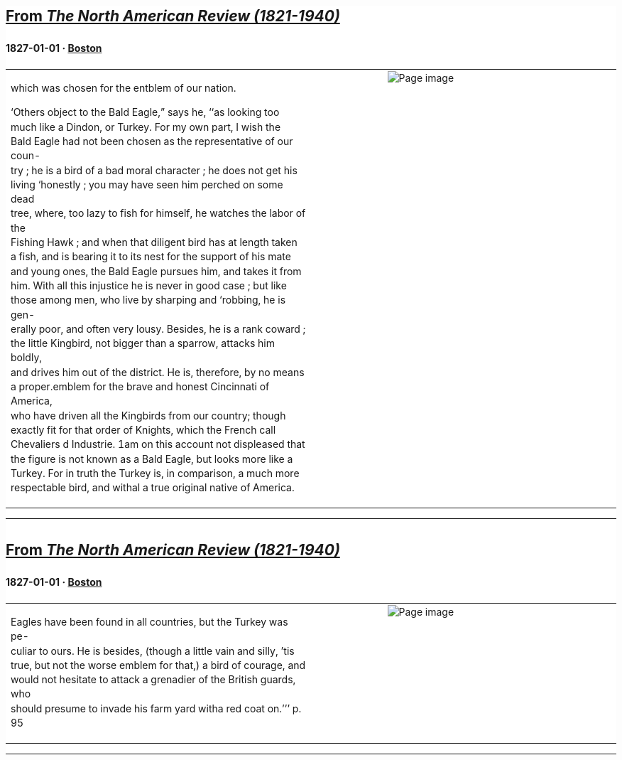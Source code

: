 
## [From _The North American Review (1821-1940)_](https://archive.org/details/sim_north-american-review_1827-01_24_54/page/n127/mode/1up?view=theater)

#### 1827-01-01 &middot; [Boston](http://dbpedia.org/resource/Boston)

<table style="width: 100%;"><tr><td style="width: 50%">

  
which was chosen for the entblem of our nation.  
  
‘Others object to the Bald Eagle,” says he, ‘‘as looking too  
much like a Dindon, or Turkey. For my own part, I wish the  
Bald Eagle had not been chosen as the representative of our coun-  
try ; he is a bird of a bad moral character ; he does not get his  
living ‘honestly ; you may have seen him perched on some dead  
tree, where, too lazy to fish for himself, he watches the labor of the  
Fishing Hawk ; and when that diligent bird has at length taken  
a fish, and is bearing it to its nest for the support of his mate  
and young ones, the Bald Eagle pursues him, and takes it from  
him. With all this injustice he is never in good case ; but like  
those among men, who live by sharping and ‘robbing, he is gen-  
erally poor, and often very lousy. Besides, he is a rank coward ;  
the little Kingbird, not bigger than a sparrow, attacks him boldly,  
and drives him out of the district. He is, therefore, by no means  
a proper.emblem for the brave and honest Cincinnati of America,  
who have driven all the Kingbirds from our country; though  
exactly fit for that order of Knights, which the French call  
Chevaliers d Industrie. 1am on this account not displeased that  
the figure is not known as a Bald Eagle, but looks more like a  
Turkey. For in truth the Turkey is, in comparison, a much more  
respectable bird, and withal a true original native of America.
</td><td style="width: 50%; max-height: 75%; margin: auto; display: block;">
<img alt="Page image" src="https://iiif.archive.org/iiif/sim_north-american-review_1827-01_24_54&#0036;127/pct:20.582822,49.126984,63.190184,33.988095/600,/0/default.jpg"/>
</td>
</tr></table>

---

## [From _The North American Review (1821-1940)_](https://archive.org/details/sim_north-american-review_1827-01_24_54/page/n128/mode/1up?view=theater)

#### 1827-01-01 &middot; [Boston](http://dbpedia.org/resource/Boston)

<table style="width: 100%;"><tr><td style="width: 50%">

  
  
Eagles have been found in all countries, but the Turkey was pe-  
culiar to ours. He is besides, (though a little vain and silly, ’tis  
true, but not the worse emblem for that,) a bird of courage, and  
would not hesitate to attack a grenadier of the British guards, who  
should presume to invade his farm yard witha red coat on.’’’ p. 95
</td><td style="width: 50%; max-height: 75%; margin: auto; display: block;">
<img alt="Page image" src="https://iiif.archive.org/iiif/sim_north-american-review_1827-01_24_54&#0036;128/pct:16.012270,15.853175,62.607362,7.519841/600,/0/default.jpg"/>
</td>
</tr></table>

---